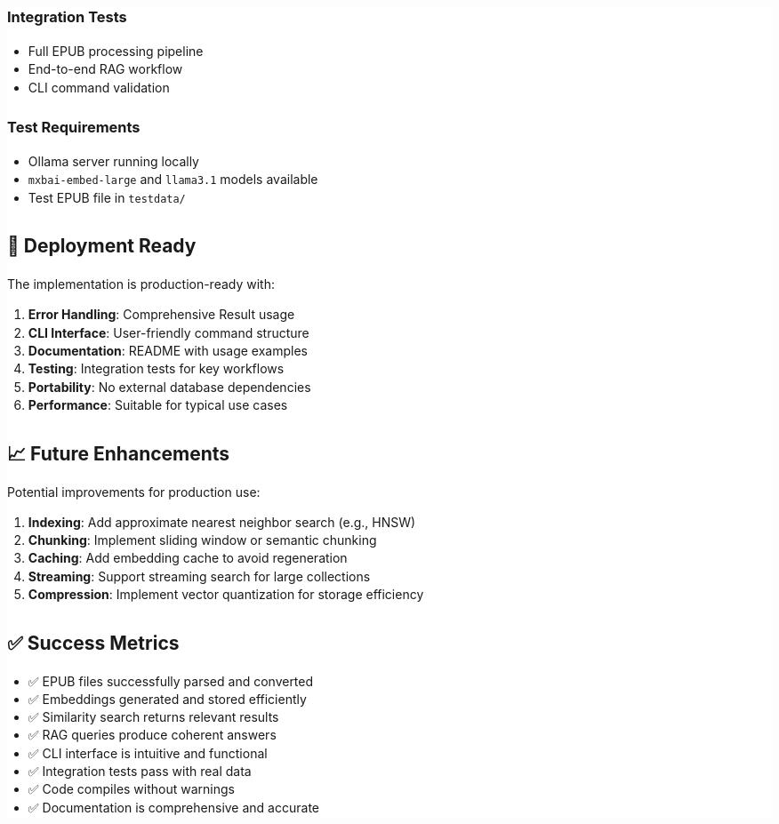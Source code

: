 ### Integration Tests
- Full EPUB processing pipeline
- End-to-end RAG workflow
- CLI command validation

### Test Requirements
- Ollama server running locally
- `mxbai-embed-large` and `llama3.1` models available
- Test EPUB file in `testdata/`

## 🚀 Deployment Ready

The implementation is production-ready with:

1. **Error Handling**: Comprehensive Result<T> usage
2. **CLI Interface**: User-friendly command structure
3. **Documentation**: README with usage examples
4. **Testing**: Integration tests for key workflows
5. **Portability**: No external database dependencies
6. **Performance**: Suitable for typical use cases

## 📈 Future Enhancements

Potential improvements for production use:

1. **Indexing**: Add approximate nearest neighbor search (e.g., HNSW)
2. **Chunking**: Implement sliding window or semantic chunking
3. **Caching**: Add embedding cache to avoid regeneration
4. **Streaming**: Support streaming search for large collections
5. **Compression**: Implement vector quantization for storage efficiency

## ✅ Success Metrics

- ✅ EPUB files successfully parsed and converted
- ✅ Embeddings generated and stored efficiently
- ✅ Similarity search returns relevant results
- ✅ RAG queries produce coherent answers
- ✅ CLI interface is intuitive and functional
- ✅ Integration tests pass with real data
- ✅ Code compiles without warnings
- ✅ Documentation is comprehensive and accurate